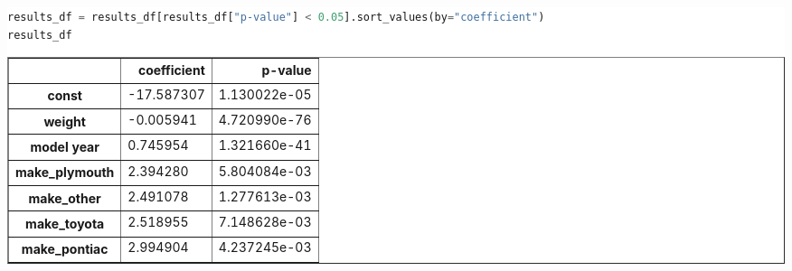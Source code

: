 
```python
results_df = results_df[results_df["p-value"] < 0.05].sort_values(by="coefficient")
results_df
```




<div>
<style scoped>
    .dataframe tbody tr th:only-of-type {
        vertical-align: middle;
    }

    .dataframe tbody tr th {
        vertical-align: top;
    }

    .dataframe thead th {
        text-align: right;
    }
</style>
<table border="1" class="dataframe">
  <thead>
    <tr style="text-align: right;">
      <th></th>
      <th>coefficient</th>
      <th>p-value</th>
    </tr>
  </thead>
  <tbody>
    <tr>
      <th>const</th>
      <td>-17.587307</td>
      <td>1.130022e-05</td>
    </tr>
    <tr>
      <th>weight</th>
      <td>-0.005941</td>
      <td>4.720990e-76</td>
    </tr>
    <tr>
      <th>model year</th>
      <td>0.745954</td>
      <td>1.321660e-41</td>
    </tr>
    <tr>
      <th>make_plymouth</th>
      <td>2.394280</td>
      <td>5.804084e-03</td>
    </tr>
    <tr>
      <th>make_other</th>
      <td>2.491078</td>
      <td>1.277613e-03</td>
    </tr>
    <tr>
      <th>make_toyota</th>
      <td>2.518955</td>
      <td>7.148628e-03</td>
    </tr>
    <tr>
      <th>make_pontiac</th>
      <td>2.994904</td>
      <td>4.237245e-03</td>
    </tr>